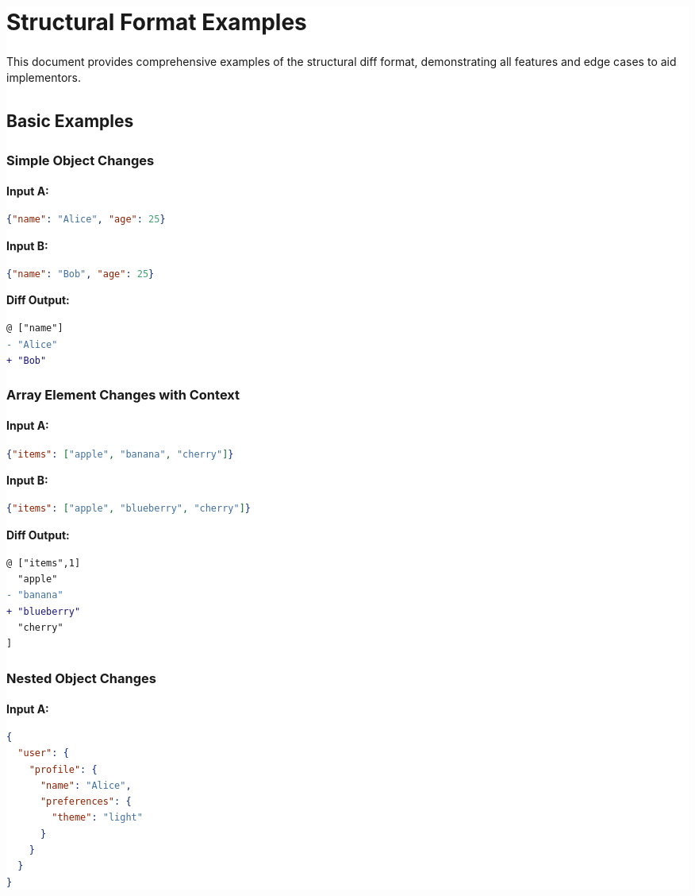# Structural Format Examples

This document provides comprehensive examples of the structural diff format, demonstrating all features and edge cases to aid implementors.

## Basic Examples

### Simple Object Changes

**Input A:**
```json
{"name": "Alice", "age": 25}
```

**Input B:**
```json
{"name": "Bob", "age": 25}
```

**Diff Output:**
```diff
@ ["name"]
- "Alice"
+ "Bob"
```

### Array Element Changes with Context

**Input A:**
```json
{"items": ["apple", "banana", "cherry"]}
```

**Input B:**
```json
{"items": ["apple", "blueberry", "cherry"]}
```

**Diff Output:**
```diff
@ ["items",1]
  "apple"
- "banana"
+ "blueberry"
  "cherry"
]
```

### Nested Object Changes

**Input A:**
```json
{
  "user": {
    "profile": {
      "name": "Alice",
      "preferences": {
        "theme": "light"
      }
    }
  }
}
```
